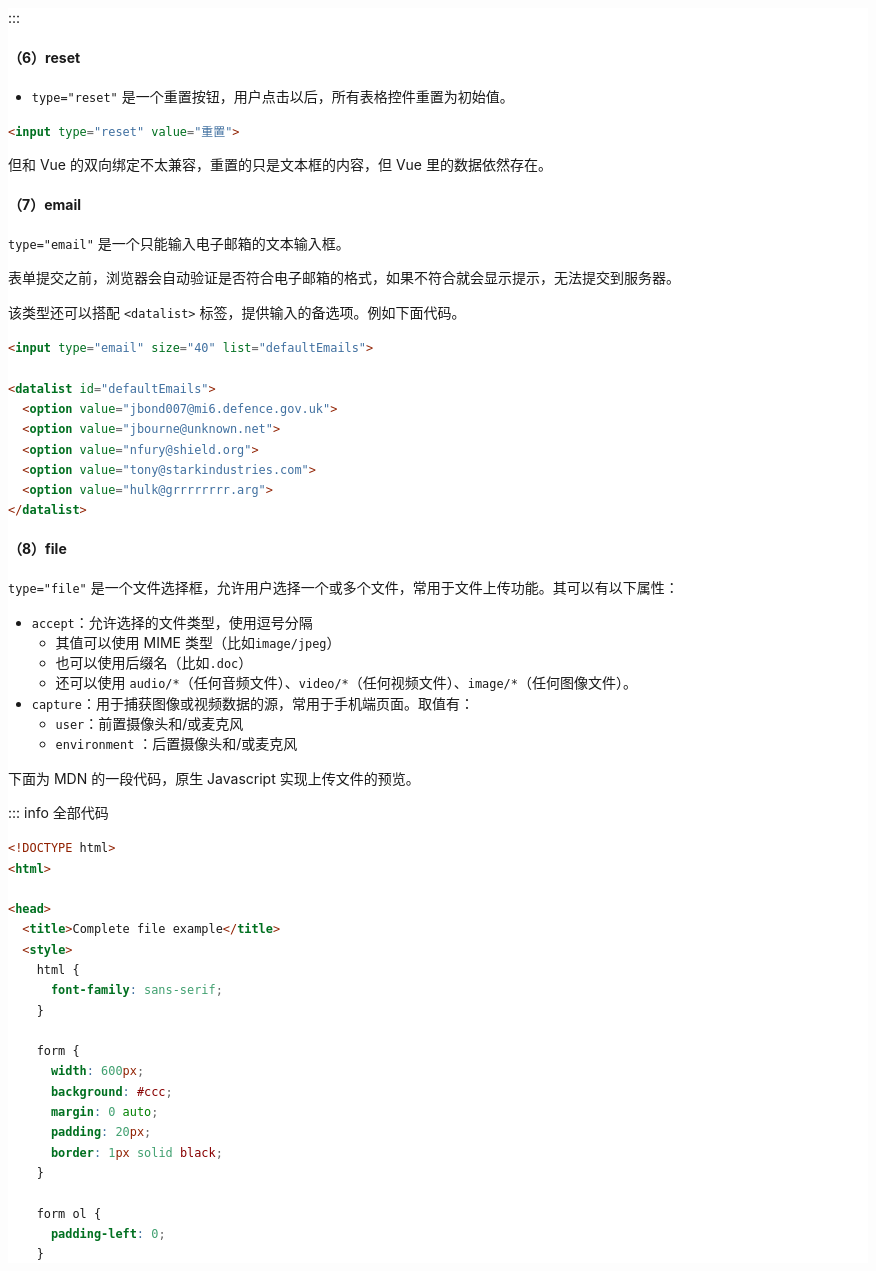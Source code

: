 :::

#### （6）reset

+ `type="reset"` 是一个重置按钮，用户点击以后，所有表格控件重置为初始值。

```html
<input type="reset" value="重置">
```

但和 Vue 的双向绑定不太兼容，重置的只是文本框的内容，但 Vue 里的数据依然存在。

#### （7）email

`type="email"` 是一个只能输入电子邮箱的文本输入框。

表单提交之前，浏览器会自动验证是否符合电子邮箱的格式，如果不符合就会显示提示，无法提交到服务器。

该类型还可以搭配 `<datalist>` 标签，提供输入的备选项。例如下面代码。

```html
<input type="email" size="40" list="defaultEmails">

<datalist id="defaultEmails">
  <option value="jbond007@mi6.defence.gov.uk">
  <option value="jbourne@unknown.net">
  <option value="nfury@shield.org">
  <option value="tony@starkindustries.com">
  <option value="hulk@grrrrrrrr.arg">
</datalist>
```

#### （8）file

`type="file"` 是一个文件选择框，允许用户选择一个或多个文件，常用于文件上传功能。其可以有以下属性：

- `accept`：允许选择的文件类型，使用逗号分隔
  - 其值可以使用 MIME 类型（比如`image/jpeg`）
  - 也可以使用后缀名（比如`.doc`）
  - 还可以使用 `audio/*`（任何音频文件）、`video/*`（任何视频文件）、`image/*`（任何图像文件）。
- `capture`：用于捕获图像或视频数据的源，常用于手机端页面。取值有：
  -  `user`：前置摄像头和/或麦克风
  - `environment` ：后置摄像头和/或麦克风

下面为 MDN 的一段代码，原生 Javascript 实现上传文件的预览。

::: info 全部代码

```html {97,121}
<!DOCTYPE html>
<html>

<head>
  <title>Complete file example</title>
  <style>
    html {
      font-family: sans-serif;
    }

    form {
      width: 600px;
      background: #ccc;
      margin: 0 auto;
      padding: 20px;
      border: 1px solid black;
    }

    form ol {
      padding-left: 0;
    }
```